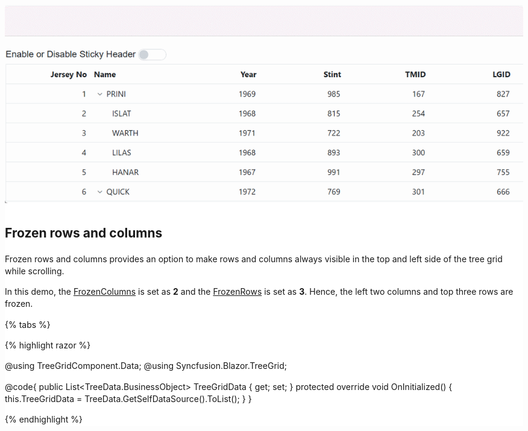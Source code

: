 ![Sticky header](images/sticky-header.gif)

## Frozen rows and columns

Frozen rows and columns provides an option to make rows and columns always visible in the top and left side of the tree grid while scrolling.

In this demo, the [FrozenColumns](https://help.syncfusion.com/cr/blazor/Syncfusion.Blazor.TreeGrid.SfTreeGrid-1.html#Syncfusion_Blazor_TreeGrid_SfTreeGrid_1_FrozenColumns) is set as **2** and the [FrozenRows](https://help.syncfusion.com/cr/blazor/Syncfusion.Blazor.TreeGrid.SfTreeGrid-1.html#Syncfusion_Blazor_TreeGrid_SfTreeGrid_1_FrozenRows) is set as **3**. Hence, the left two columns and top three rows are frozen.

{% tabs %}

{% highlight razor %}

@using TreeGridComponent.Data;
@using Syncfusion.Blazor.TreeGrid;

<SfTreeGrid DataSource="@TreeGridData" IdMapping="TaskId" ParentIdMapping="ParentId" TreeColumnIndex="1" Height="400" FrozenColumns="2" FrozenRows="3">
    <TreeGridColumns>
        <TreeGridColumn Field="TaskId" HeaderText="Task ID" Width="100" TextAlign="TextAlign.Right"></TreeGridColumn>
        <TreeGridColumn Field="TaskName" HeaderText="Task Name" Width="220"></TreeGridColumn>
        <TreeGridColumn Field="Duration" HeaderText="Duration" Width="180" TextAlign="TextAlign.Right"></TreeGridColumn>
        <TreeGridColumn Field="Progress" HeaderText="Progress" Width="180"></TreeGridColumn>
        <TreeGridColumn Field="Priority" HeaderText="Priority" Width="180"></TreeGridColumn>
    </TreeGridColumns>
</SfTreeGrid>

@code{
    public List<TreeData.BusinessObject> TreeGridData { get; set; }
    protected override void OnInitialized()
    {
        this.TreeGridData = TreeData.GetSelfDataSource().ToList();
    }
}

{% endhighlight %}
